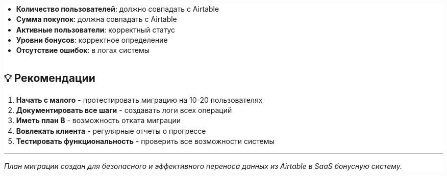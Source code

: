 - **Количество пользователей**: должно совпадать с Airtable
- **Сумма покупок**: должна совпадать с Airtable
- **Активные пользователи**: корректный статус
- **Уровни бонусов**: корректное определение
- **Отсутствие ошибок**: в логах системы

## 💡 Рекомендации

1. **Начать с малого** - протестировать миграцию на 10-20 пользователях
2. **Документировать все шаги** - создавать логи всех операций
3. **Иметь план B** - возможность отката миграции
4. **Вовлекать клиента** - регулярные отчеты о прогрессе
5. **Тестировать функциональность** - проверить все возможности системы

---

*План миграции создан для безопасного и эффективного переноса данных из Airtable в SaaS бонусную систему.*

